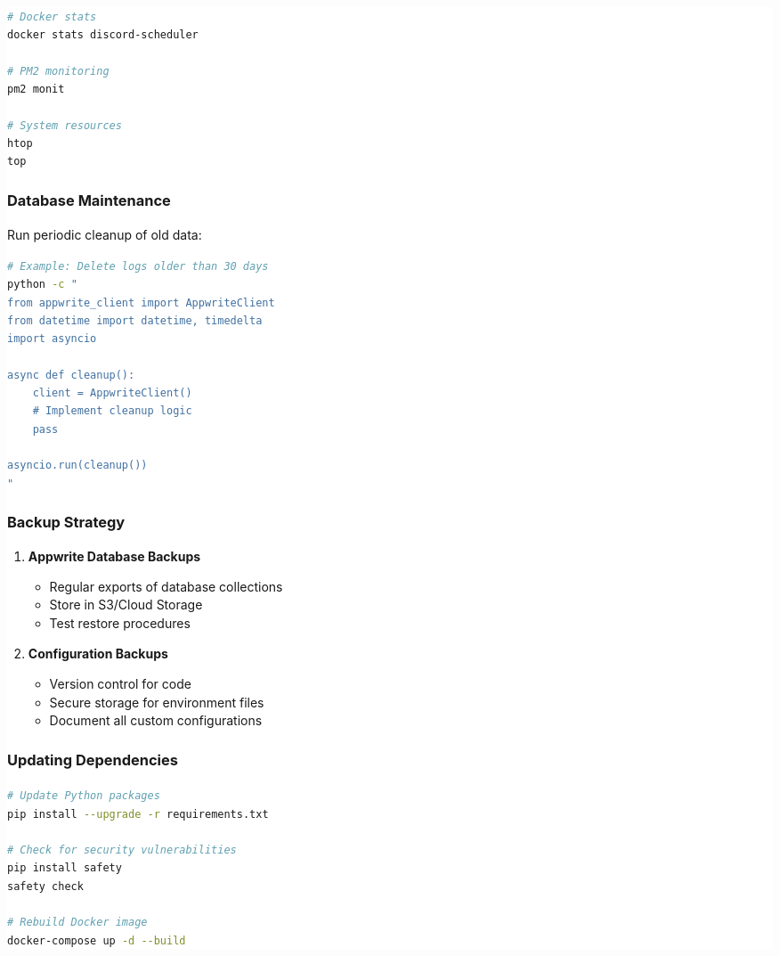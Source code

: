 ```bash
# Docker stats
docker stats discord-scheduler

# PM2 monitoring
pm2 monit

# System resources
htop
top
```

### Database Maintenance

Run periodic cleanup of old data:

```bash
# Example: Delete logs older than 30 days
python -c "
from appwrite_client import AppwriteClient
from datetime import datetime, timedelta
import asyncio

async def cleanup():
    client = AppwriteClient()
    # Implement cleanup logic
    pass

asyncio.run(cleanup())
"
```

### Backup Strategy

1. **Appwrite Database Backups**
   - Regular exports of database collections
   - Store in S3/Cloud Storage
   - Test restore procedures

2. **Configuration Backups**
   - Version control for code
   - Secure storage for environment files
   - Document all custom configurations

### Updating Dependencies

```bash
# Update Python packages
pip install --upgrade -r requirements.txt

# Check for security vulnerabilities
pip install safety
safety check

# Rebuild Docker image
docker-compose up -d --build
```
